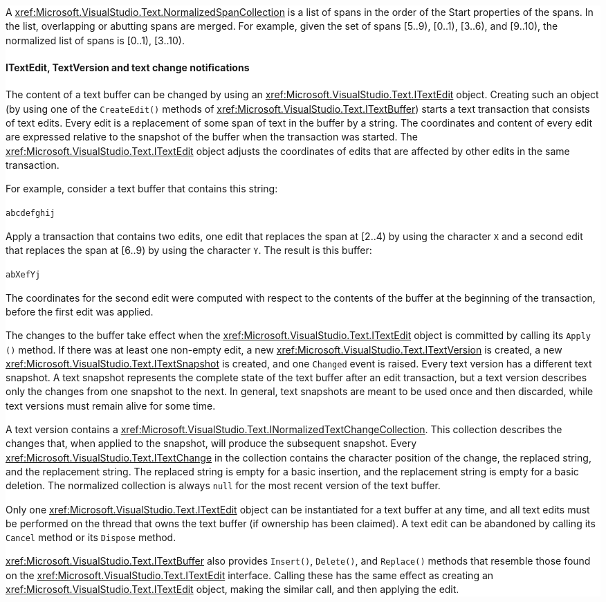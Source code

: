  A <xref:Microsoft.VisualStudio.Text.NormalizedSpanCollection> is a list of spans in the order of the Start properties of the spans. In the list, overlapping or abutting spans are merged. For example, given the set of spans [5..9), [0..1), [3..6), and [9..10), the normalized list of spans is [0..1), [3..10).  
  
#### ITextEdit, TextVersion and text change notifications  
 The content of a text buffer can be changed by using an <xref:Microsoft.VisualStudio.Text.ITextEdit> object. Creating such an object (by using one of the `CreateEdit()` methods of <xref:Microsoft.VisualStudio.Text.ITextBuffer>) starts a text transaction that consists of text edits. Every edit is a replacement of some span of text in the buffer by a string. The coordinates and content of every edit are expressed relative to the snapshot of the buffer when the transaction was started. The <xref:Microsoft.VisualStudio.Text.ITextEdit> object adjusts the coordinates of edits that are affected by other edits in the same transaction.  
  
 For example, consider a text buffer that contains this string:  
  
```  
abcdefghij  
```  
  
 Apply a transaction that contains two edits, one edit that replaces the span at [2..4) by using the character `X` and a second edit that replaces the span at [6..9) by using the character `Y`. The result is this buffer:  
  
```  
abXefYj  
```  
  
 The coordinates for the second edit were computed with respect to the contents of the buffer at the beginning of the transaction, before the first edit was applied.  
  
 The changes to the buffer take effect when the <xref:Microsoft.VisualStudio.Text.ITextEdit> object is committed by calling its `Apply()` method. If there was at least one non-empty edit, a new <xref:Microsoft.VisualStudio.Text.ITextVersion> is created, a new <xref:Microsoft.VisualStudio.Text.ITextSnapshot> is created, and one `Changed` event is raised. Every text version has a different text snapshot. A text snapshot represents the complete state of the text buffer after an edit transaction, but a text version describes only the changes from one snapshot to the next. In general, text snapshots are meant to be used once and then discarded, while text versions must remain alive for some time.  
  
 A text version contains a <xref:Microsoft.VisualStudio.Text.INormalizedTextChangeCollection>. This collection describes the changes that, when applied to the snapshot, will produce the subsequent snapshot. Every <xref:Microsoft.VisualStudio.Text.ITextChange> in the collection contains the character position of the change, the replaced string, and the replacement string. The replaced string is empty for a basic insertion, and the replacement string is empty for a basic deletion. The normalized collection is always `null` for the most recent version of the text buffer.  
  
 Only one <xref:Microsoft.VisualStudio.Text.ITextEdit> object can be instantiated for a text buffer at any time, and all text edits must be performed on the thread that owns the text buffer (if ownership has been claimed). A text edit can be abandoned by calling its `Cancel` method or its `Dispose` method.  
  
 <xref:Microsoft.VisualStudio.Text.ITextBuffer> also provides `Insert()`, `Delete()`, and `Replace()` methods that resemble those found on the <xref:Microsoft.VisualStudio.Text.ITextEdit> interface. Calling these has the same effect as creating an <xref:Microsoft.VisualStudio.Text.ITextEdit> object, making the similar call, and then applying the edit.  
  